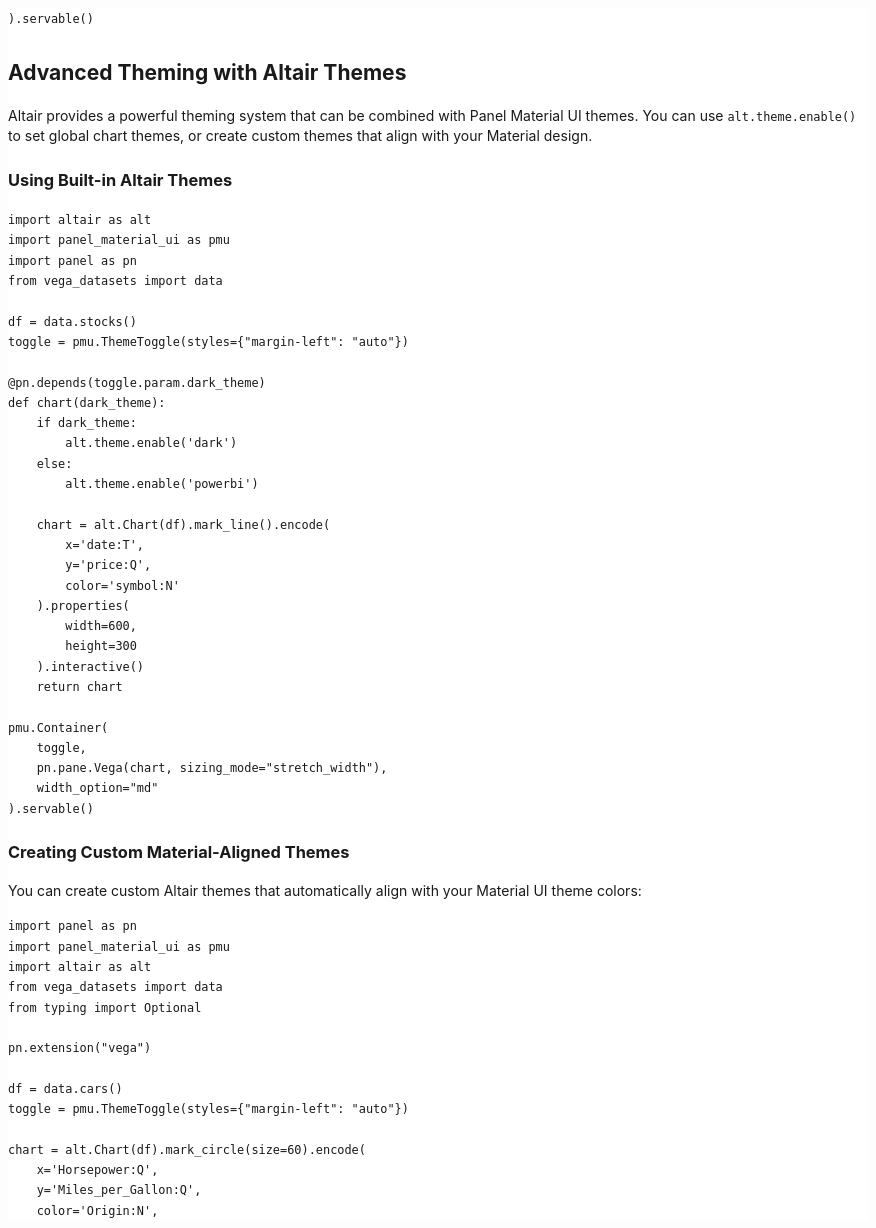 ```{pyodide}
).servable()
```

## Advanced Theming with Altair Themes

Altair provides a powerful theming system that can be combined with Panel Material UI themes. You can use `alt.theme.enable()` to set global chart themes, or create custom themes that align with your Material design.

### Using Built-in Altair Themes

```{pyodide}
import altair as alt
import panel_material_ui as pmu
import panel as pn
from vega_datasets import data

df = data.stocks()
toggle = pmu.ThemeToggle(styles={"margin-left": "auto"})

@pn.depends(toggle.param.dark_theme)
def chart(dark_theme):
    if dark_theme:
        alt.theme.enable('dark')
    else:
        alt.theme.enable('powerbi')

    chart = alt.Chart(df).mark_line().encode(
        x='date:T',
        y='price:Q',
        color='symbol:N'
    ).properties(
        width=600,
        height=300
    ).interactive()
    return chart

pmu.Container(
    toggle,
    pn.pane.Vega(chart, sizing_mode="stretch_width"),
    width_option="md"
).servable()
```

### Creating Custom Material-Aligned Themes

You can create custom Altair themes that automatically align with your Material UI theme colors:

```{pyodide}
import panel as pn
import panel_material_ui as pmu
import altair as alt
from vega_datasets import data
from typing import Optional

pn.extension("vega")

df = data.cars()
toggle = pmu.ThemeToggle(styles={"margin-left": "auto"})

chart = alt.Chart(df).mark_circle(size=60).encode(
    x='Horsepower:Q',
    y='Miles_per_Gallon:Q',
    color='Origin:N',
```